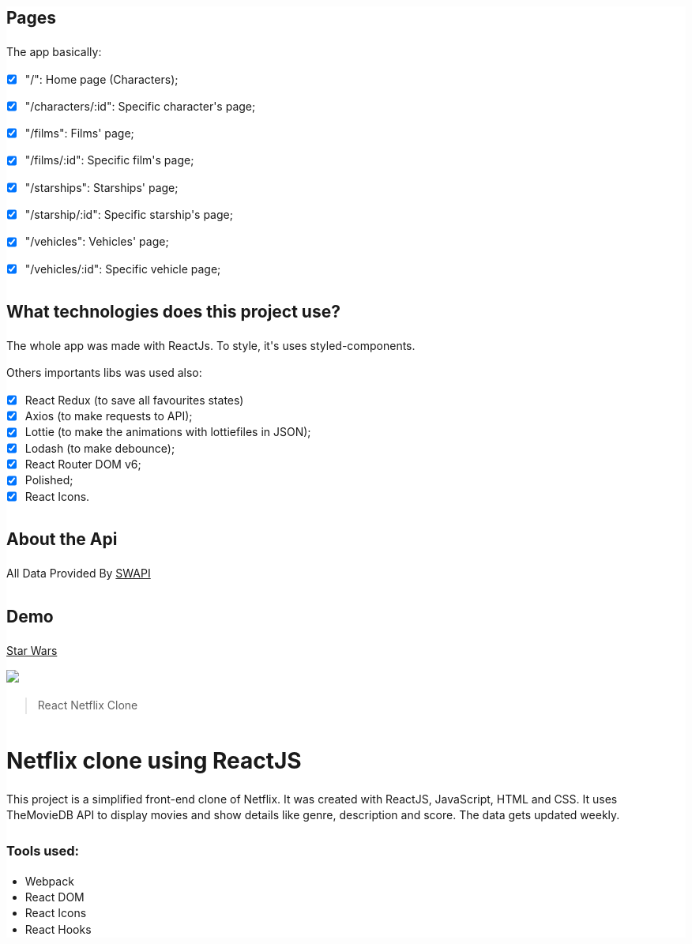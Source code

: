 
## Pages

The app basically:

- [x] "/": Home page (Characters);
- [x] "/characters/:id": Specific character's page;
- [x] "/films": Films' page;
- [x] "/films/:id": Specific film's page;
- [x] "/starships": Starships' page;
- [x] "/starship/:id": Specific starship's page;
- [x] "/vehicles": Vehicles' page;
- [x] "/vehicles/:id": Specific vehicle page;


## What technologies does this project use?

The whole app was made with ReactJs. To style, it's uses styled-components.

Others importants libs was used also:

- [x] React Redux (to save all favourites states)
- [x] Axios (to make requests to API);
- [x] Lottie (to make the animations with lottiefiles in JSON);
- [x] Lodash (to make debounce);
- [x] React Router DOM v6;
- [x] Polished;
- [x] React Icons.

## About the Api
All Data Provided By [SWAPI](https://swapi.dev/)

## Demo
[Star Wars](https://chimerical-parfait-270191.netlify.app)

<a href="https://github.com/memof90/Starwars-TypeScript"><img src="https://www.atrinh.com/covid/images/github.svg"></a>
 
  >  React Netflix Clone

# Netflix clone using ReactJS

This project is a simplified front-end clone of Netflix. It was created with ReactJS, JavaScript, HTML and CSS. It uses TheMovieDB API to display movies and show details like genre, description and score. The data gets updated weekly.

### Tools used:

- Webpack
- React DOM
- React Icons
- React Hooks
